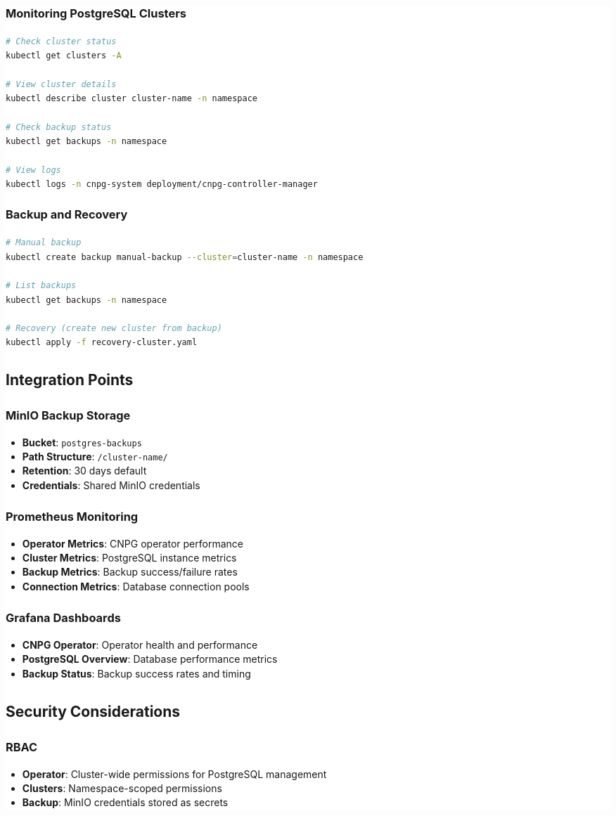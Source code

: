 ### Monitoring PostgreSQL Clusters
```bash
# Check cluster status
kubectl get clusters -A

# View cluster details
kubectl describe cluster cluster-name -n namespace

# Check backup status
kubectl get backups -n namespace

# View logs
kubectl logs -n cnpg-system deployment/cnpg-controller-manager
```

### Backup and Recovery
```bash
# Manual backup
kubectl create backup manual-backup --cluster=cluster-name -n namespace

# List backups
kubectl get backups -n namespace

# Recovery (create new cluster from backup)
kubectl apply -f recovery-cluster.yaml
```

## Integration Points

### MinIO Backup Storage
- **Bucket**: `postgres-backups`
- **Path Structure**: `/cluster-name/`
- **Retention**: 30 days default
- **Credentials**: Shared MinIO credentials

### Prometheus Monitoring
- **Operator Metrics**: CNPG operator performance
- **Cluster Metrics**: PostgreSQL instance metrics
- **Backup Metrics**: Backup success/failure rates
- **Connection Metrics**: Database connection pools

### Grafana Dashboards
- **CNPG Operator**: Operator health and performance
- **PostgreSQL Overview**: Database performance metrics
- **Backup Status**: Backup success rates and timing

## Security Considerations

### RBAC
- **Operator**: Cluster-wide permissions for PostgreSQL management
- **Clusters**: Namespace-scoped permissions
- **Backup**: MinIO credentials stored as secrets
